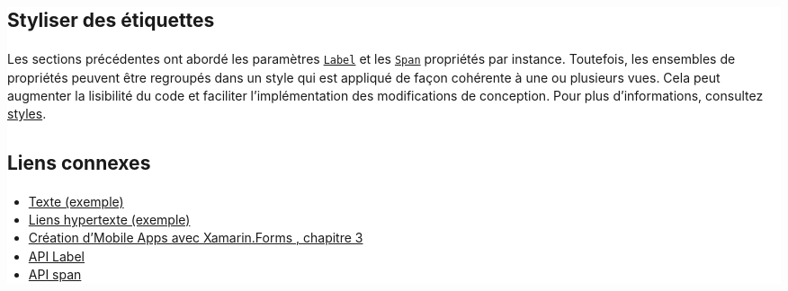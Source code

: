```xaml
```

## <a name="styling-labels"></a>Styliser des étiquettes

Les sections précédentes ont abordé les paramètres [`Label`](xref:Xamarin.Forms.Label) et les [`Span`](xref:Xamarin.Forms.Span) propriétés par instance. Toutefois, les ensembles de propriétés peuvent être regroupés dans un style qui est appliqué de façon cohérente à une ou plusieurs vues. Cela peut augmenter la lisibilité du code et faciliter l’implémentation des modifications de conception. Pour plus d’informations, consultez [styles](~/xamarin-forms/user-interface/text/styles.md).

## <a name="related-links"></a>Liens connexes

- [Texte (exemple)](https://docs.microsoft.com/samples/xamarin/xamarin-forms-samples/userinterface-text)
- [Liens hypertexte (exemple)](https://docs.microsoft.com/samples/xamarin/xamarin-forms-samples/userinterface-hyperlinks)
- [Création d’Mobile Apps avec Xamarin.Forms , chapitre 3](https://developer.xamarin.com/r/xamarin-forms/book/chapter03.pdf)
- [API Label](xref:Xamarin.Forms.Label)
- [API span](xref:Xamarin.Forms.Span)

